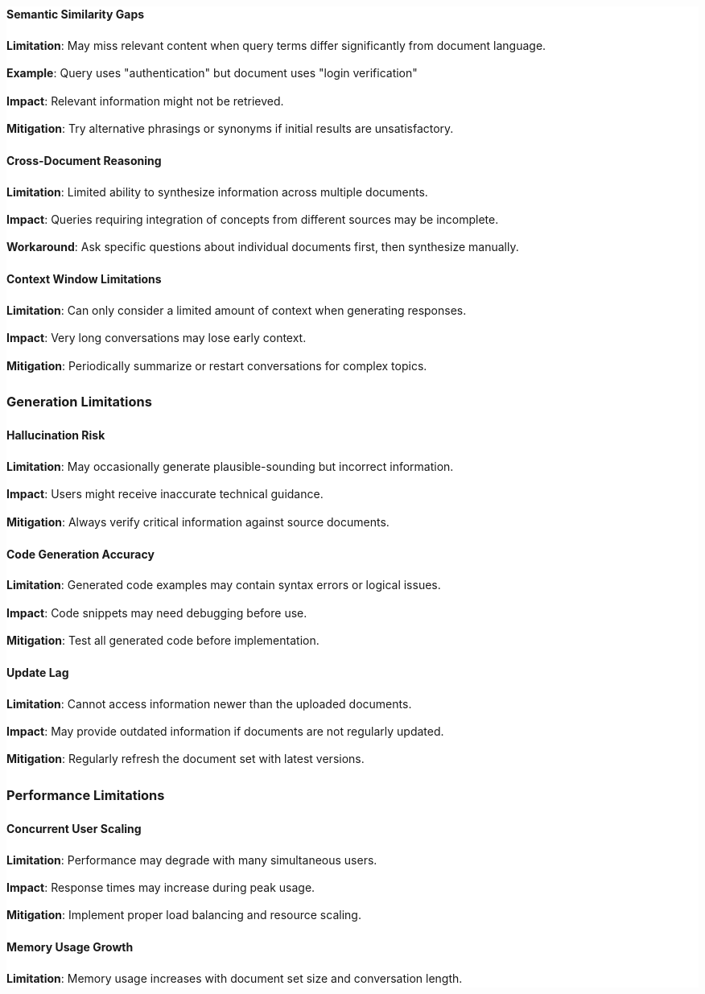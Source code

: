 #### Semantic Similarity Gaps
**Limitation**: May miss relevant content when query terms differ significantly from document language.

**Example**: Query uses "authentication" but document uses "login verification"

**Impact**: Relevant information might not be retrieved.

**Mitigation**: Try alternative phrasings or synonyms if initial results are unsatisfactory.

#### Cross-Document Reasoning
**Limitation**: Limited ability to synthesize information across multiple documents.

**Impact**: Queries requiring integration of concepts from different sources may be incomplete.

**Workaround**: Ask specific questions about individual documents first, then synthesize manually.

#### Context Window Limitations
**Limitation**: Can only consider a limited amount of context when generating responses.

**Impact**: Very long conversations may lose early context.

**Mitigation**: Periodically summarize or restart conversations for complex topics.

### Generation Limitations

#### Hallucination Risk
**Limitation**: May occasionally generate plausible-sounding but incorrect information.

**Impact**: Users might receive inaccurate technical guidance.

**Mitigation**: Always verify critical information against source documents.

#### Code Generation Accuracy
**Limitation**: Generated code examples may contain syntax errors or logical issues.

**Impact**: Code snippets may need debugging before use.

**Mitigation**: Test all generated code before implementation.

#### Update Lag
**Limitation**: Cannot access information newer than the uploaded documents.

**Impact**: May provide outdated information if documents are not regularly updated.

**Mitigation**: Regularly refresh the document set with latest versions.

### Performance Limitations

#### Concurrent User Scaling
**Limitation**: Performance may degrade with many simultaneous users.

**Impact**: Response times may increase during peak usage.

**Mitigation**: Implement proper load balancing and resource scaling.

#### Memory Usage Growth
**Limitation**: Memory usage increases with document set size and conversation length.
